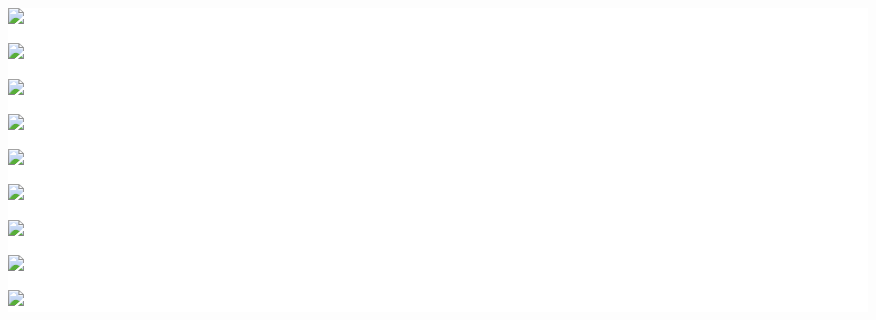 ![](https://res.cloudinary.com/dhngj18do/image/upload/f_auto,q_auto/v1/images/298784653_1746330579072835_8883720832128463333_n)

![](https://res.cloudinary.com/dhngj18do/image/upload/f_auto,q_auto/v1/images/298994276_1746330565739503_6057280322108732925_n)

![](https://res.cloudinary.com/dhngj18do/image/upload/f_auto,q_auto/v1/images/298618945_1746330665739493_4642800960000535007_n)

![](https://res.cloudinary.com/dhngj18do/image/upload/f_auto,q_auto/v1/images/298801820_1746330689072824_3203287749633007616_n)

![](https://res.cloudinary.com/dhngj18do/image/upload/f_auto,q_auto/v1/images/298773730_1746330769072816_6749834832677245421_n)

![](https://res.cloudinary.com/dhngj18do/image/upload/f_auto,q_auto/v1/images/298580843_1746330852406141_7467553939660551299_n)

![](https://res.cloudinary.com/dhngj18do/image/upload/f_auto,q_auto/v1/images/298874637_1746330822406144_6836915234773686699_n)

![](https://res.cloudinary.com/dhngj18do/image/upload/f_auto,q_auto/v1/images/298782261_1746330885739471_4760929651735866294_n)

![](https://res.cloudinary.com/dhngj18do/image/upload/f_auto,q_auto/v1/images/299011177_1746330955739464_4613763694935459353_n)
